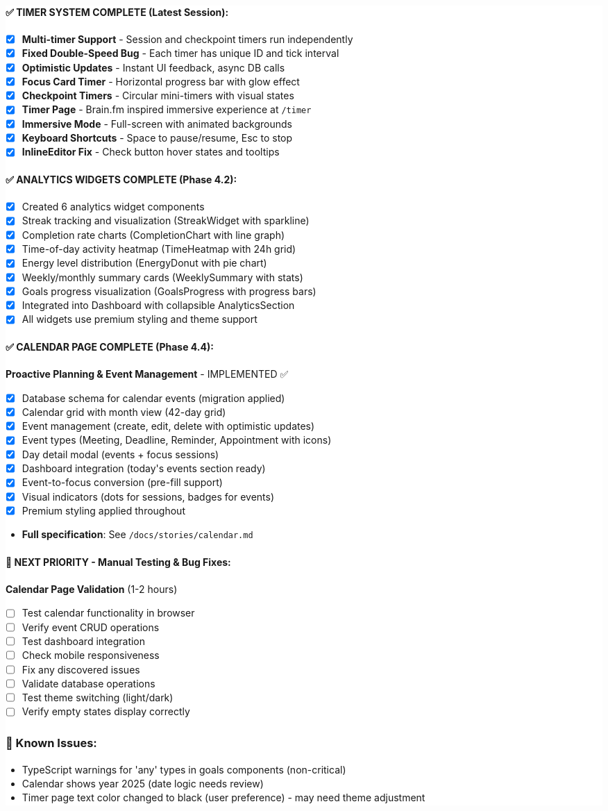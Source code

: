#### ✅ TIMER SYSTEM COMPLETE (Latest Session):
- [x] **Multi-timer Support** - Session and checkpoint timers run independently
- [x] **Fixed Double-Speed Bug** - Each timer has unique ID and tick interval
- [x] **Optimistic Updates** - Instant UI feedback, async DB calls
- [x] **Focus Card Timer** - Horizontal progress bar with glow effect
- [x] **Checkpoint Timers** - Circular mini-timers with visual states
- [x] **Timer Page** - Brain.fm inspired immersive experience at `/timer`
- [x] **Immersive Mode** - Full-screen with animated backgrounds
- [x] **Keyboard Shortcuts** - Space to pause/resume, Esc to stop
- [x] **InlineEditor Fix** - Check button hover states and tooltips

#### ✅ ANALYTICS WIDGETS COMPLETE (Phase 4.2):
- [x] Created 6 analytics widget components
- [x] Streak tracking and visualization (StreakWidget with sparkline)
- [x] Completion rate charts (CompletionChart with line graph)
- [x] Time-of-day activity heatmap (TimeHeatmap with 24h grid)
- [x] Energy level distribution (EnergyDonut with pie chart)
- [x] Weekly/monthly summary cards (WeeklySummary with stats)
- [x] Goals progress visualization (GoalsProgress with progress bars)
- [x] Integrated into Dashboard with collapsible AnalyticsSection
- [x] All widgets use premium styling and theme support

#### ✅ CALENDAR PAGE COMPLETE (Phase 4.4):
**Proactive Planning & Event Management** - IMPLEMENTED ✅
- [x] Database schema for calendar events (migration applied)
- [x] Calendar grid with month view (42-day grid)
- [x] Event management (create, edit, delete with optimistic updates)
- [x] Event types (Meeting, Deadline, Reminder, Appointment with icons)
- [x] Day detail modal (events + focus sessions)
- [x] Dashboard integration (today's events section ready)
- [x] Event-to-focus conversion (pre-fill support)
- [x] Visual indicators (dots for sessions, badges for events)
- [x] Premium styling applied throughout
- **Full specification**: See `/docs/stories/calendar.md`

#### 🚀 NEXT PRIORITY - Manual Testing & Bug Fixes:
**Calendar Page Validation** (1-2 hours)
- [ ] Test calendar functionality in browser
- [ ] Verify event CRUD operations
- [ ] Test dashboard integration
- [ ] Check mobile responsiveness
- [ ] Fix any discovered issues
- [ ] Validate database operations
- [ ] Test theme switching (light/dark)
- [ ] Verify empty states display correctly

### 🐛 Known Issues:
- TypeScript warnings for 'any' types in goals components (non-critical)
- Calendar shows year 2025 (date logic needs review)
- Timer page text color changed to black (user preference) - may need theme adjustment
